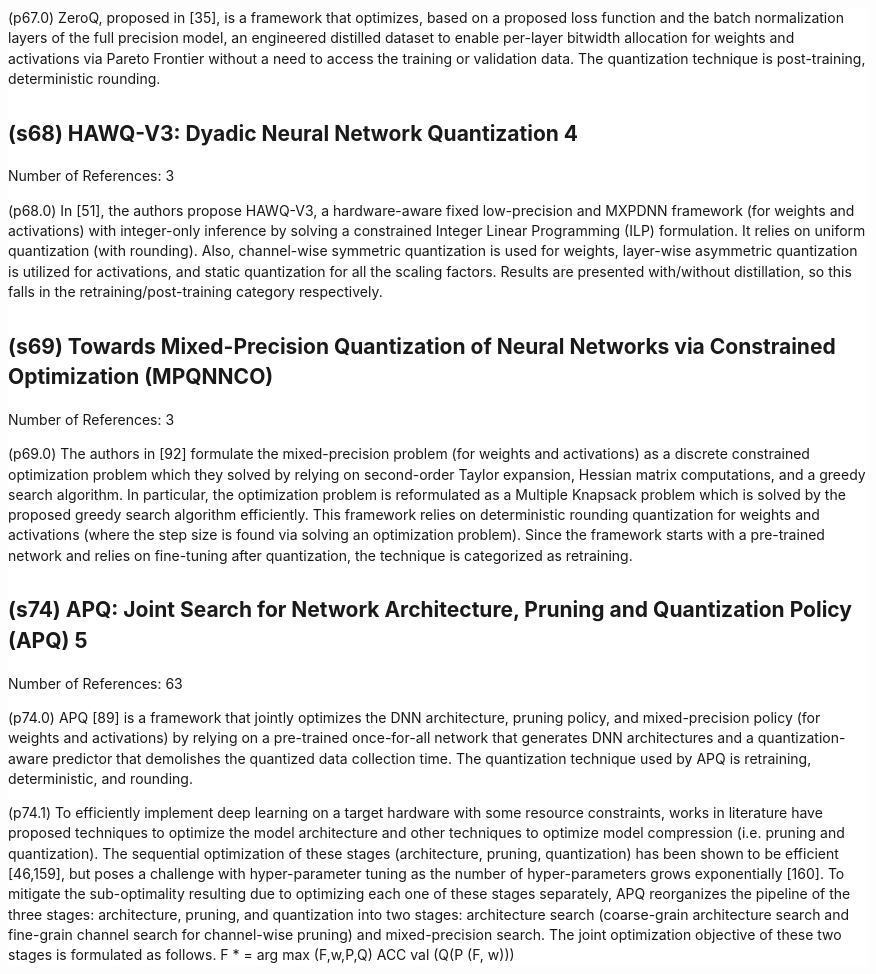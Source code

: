 (p67.0) ZeroQ, proposed in [35], is a framework that optimizes, based on a proposed loss function and the batch normalization layers of the full precision model, an engineered distilled dataset to enable per-layer bitwidth allocation for weights and activations via Pareto Frontier without a need to access the training or validation data. The quantization technique is post-training, deterministic rounding.
## (s68) HAWQ-V3: Dyadic Neural Network Quantization 4
Number of References: 3

(p68.0) In [51], the authors propose HAWQ-V3, a hardware-aware fixed low-precision and MXPDNN framework (for weights and activations) with integer-only inference by solving a constrained Integer Linear Programming (ILP) formulation. It relies on uniform quantization (with rounding). Also, channel-wise symmetric quantization is used for weights, layer-wise asymmetric quantization is utilized for activations, and static quantization for all the scaling factors. Results are presented with/without distillation, so this falls in the retraining/post-training category respectively.
## (s69) Towards Mixed-Precision Quantization of Neural Networks via Constrained Optimization (MPQNNCO)
Number of References: 3

(p69.0) The authors in [92] formulate the mixed-precision problem (for weights and activations) as a discrete constrained optimization problem which they solved by relying on second-order Taylor expansion, Hessian matrix computations, and a greedy search algorithm. In particular, the optimization problem is reformulated as a Multiple Knapsack problem which is solved by the proposed greedy search algorithm efficiently. This framework relies on deterministic rounding quantization for weights and activations (where the step size is found via solving an optimization problem). Since the framework starts with a pre-trained network and relies on fine-tuning after quantization, the technique is categorized as retraining.
## (s74) APQ: Joint Search for Network Architecture, Pruning and Quantization Policy (APQ) 5
Number of References: 63

(p74.0) APQ [89] is a framework that jointly optimizes the DNN architecture, pruning policy, and mixed-precision policy (for weights and activations) by relying on a pre-trained once-for-all network that generates DNN architectures and a quantization-aware predictor that demolishes the quantized data collection time. The quantization technique used by APQ is retraining, deterministic, and rounding.

(p74.1) To efficiently implement deep learning on a target hardware with some resource constraints, works in literature have proposed techniques to optimize the model architecture and other techniques to optimize model compression (i.e. pruning and quantization). The sequential optimization of these stages (architecture, pruning, quantization) has been shown to be efficient [46,159], but poses a challenge with hyper-parameter tuning as the number of hyper-parameters grows exponentially [160]. To mitigate the sub-optimality resulting due to optimizing each one of these stages separately, APQ reorganizes the pipeline of the three stages: architecture, pruning, and quantization into two stages: architecture search (coarse-grain architecture search and fine-grain channel search for channel-wise pruning) and mixed-precision search. The joint optimization objective of these two stages is formulated as follows. F * = arg max (F,w,P,Q) ACC val (Q(P (F, w)))
